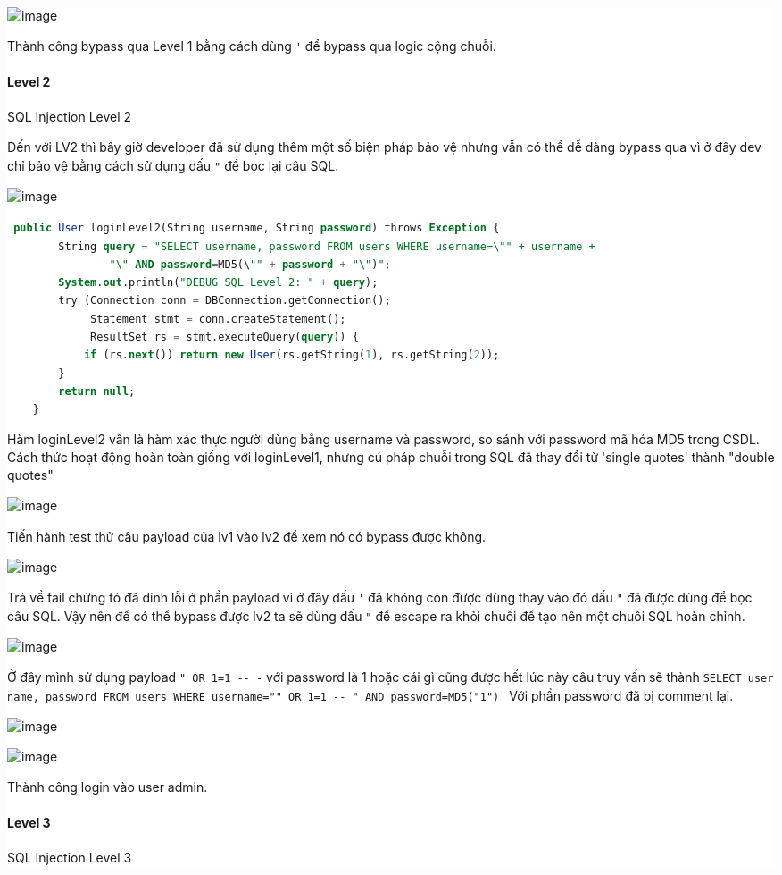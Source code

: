 ![image](https://hackmd.io/_uploads/ry7sTESvlg.png)

Thành công bypass qua Level 1 bằng cách dùng `'` để bypass qua logic cộng chuỗi.

#### Level 2
  <summary>SQL Injection Level 2</summary>
    
  Đến với LV2 thì bây giờ developer đã sử dụng thêm một số biện pháp bảo vệ nhưng vẫn có thể dễ dàng bypass qua vì ở đây dev chỉ bảo vệ bằng cách sử dụng dấu `"` để bọc lại câu SQL.

![image](https://hackmd.io/_uploads/HyARoESwel.png)

```sql    
 public User loginLevel2(String username, String password) throws Exception {
        String query = "SELECT username, password FROM users WHERE username=\"" + username +
                "\" AND password=MD5(\"" + password + "\")";
        System.out.println("DEBUG SQL Level 2: " + query);
        try (Connection conn = DBConnection.getConnection();
             Statement stmt = conn.createStatement();
             ResultSet rs = stmt.executeQuery(query)) {
            if (rs.next()) return new User(rs.getString(1), rs.getString(2));
        }
        return null;
    }
```
Hàm loginLevel2 vẫn là hàm xác thực người dùng bằng username và password, so sánh với password mã hóa MD5 trong CSDL. Cách thức hoạt động hoàn toàn giống với loginLevel1, nhưng cú pháp chuỗi trong SQL đã thay đổi từ 'single quotes' thành "double quotes"

![image](https://hackmd.io/_uploads/r1j2grrvgl.png)

Tiến hành test thử câu payload của lv1 vào lv2 để xem nó có bypass được không.

![image](https://hackmd.io/_uploads/r1CAgrSDgl.png)

Trả về fail chứng tỏ đã dính lỗi ở phần payload vì ở đây dấu `'` đã không còn được dùng thay vào đó dấu `"` đã được dùng để bọc câu SQL.
Vậy nên để có thể bypass được lv2 ta sẽ dùng dấu `"` để escape ra khỏi chuỗi để tạo nên một chuỗi SQL hoàn chỉnh.

![image](https://hackmd.io/_uploads/rJlmfrSDgx.png)

Ở đây mình sử dụng payload `" OR 1=1 -- -` với password là 1 hoặc cái gì cũng được hết lúc này câu truy vấn sẽ thành `SELECT username, password FROM users WHERE username="" OR 1=1 -- " AND password=MD5("1")
` Với phần password đã bị comment lại.

![image](https://hackmd.io/_uploads/ByeqGrBwex.png)

![image](https://hackmd.io/_uploads/B1ZAzHrDge.png)

Thành công login vào user admin.

#### Level 3
  <summary>SQL Injection Level 3</summary>
    